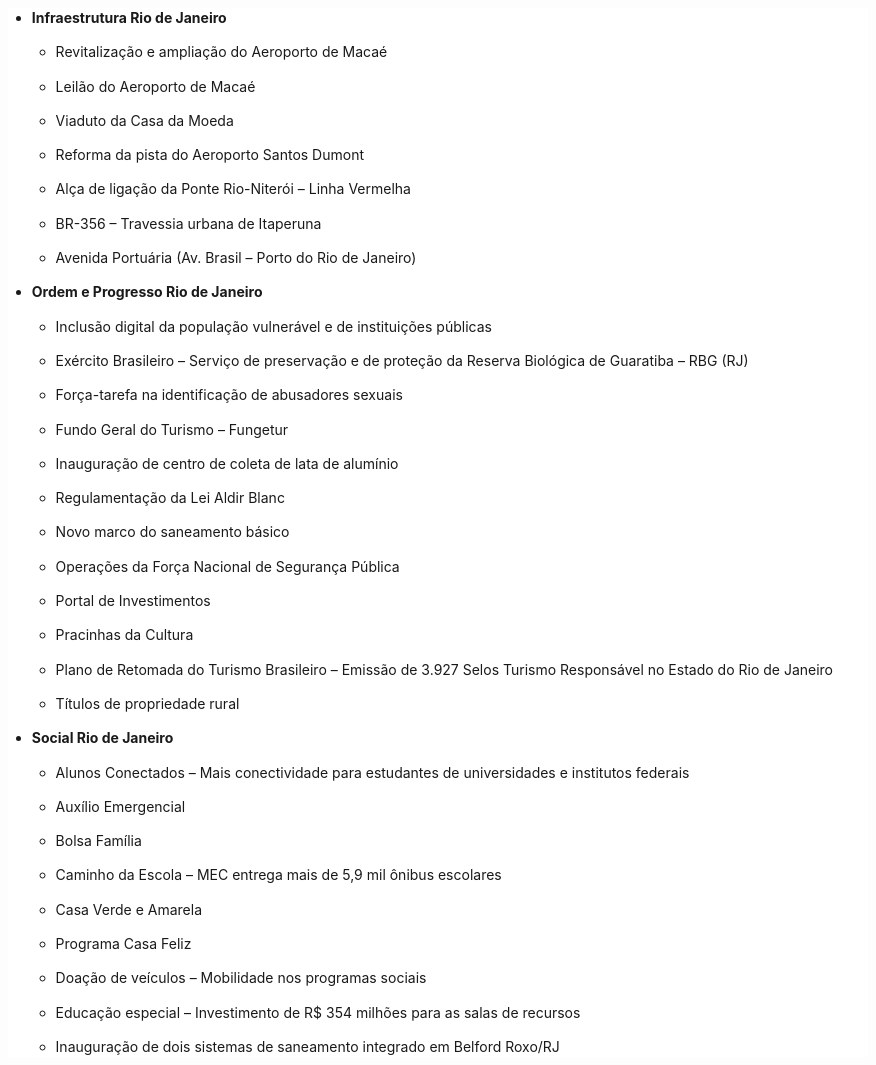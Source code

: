     
  - **Infraestrutura Rio de Janeiro**
    
      - Revitalização e ampliação do Aeroporto de Macaé
        
      - Leilão do Aeroporto de Macaé
        
      - Viaduto da Casa da Moeda
        
      - Reforma da pista do Aeroporto Santos Dumont
        
      - Alça de ligação da Ponte Rio-Niterói – Linha Vermelha
        
      - BR-356 – Travessia urbana de Itaperuna
        
      - Avenida Portuária (Av. Brasil – Porto do Rio de Janeiro)
        
    
  - **Ordem e Progresso Rio de Janeiro**
    
      - Inclusão digital da população vulnerável e de instituições públicas
        
      - Exército Brasileiro – Serviço de preservação e de proteção da Reserva Biológica de Guaratiba – RBG (RJ)
        
      - Força-tarefa na identificação de abusadores sexuais
        
      - Fundo Geral do Turismo – Fungetur
        
      - Inauguração de centro de coleta de lata de alumínio
        
      - Regulamentação da Lei Aldir Blanc
        
      - Novo marco do saneamento básico
        
      - Operações da Força Nacional de Segurança Pública
        
      - Portal de Investimentos
        
      - Pracinhas da Cultura
        
      - Plano de Retomada do Turismo Brasileiro – Emissão de 3.927 Selos Turismo Responsável no Estado do Rio de Janeiro
        
      - Títulos de propriedade rural
        
    
  - **Social Rio de Janeiro**
    
      - Alunos Conectados – Mais conectividade para estudantes de universidades e institutos federais
        
      - Auxílio Emergencial
        
      - Bolsa Família
        
      - Caminho da Escola – MEC entrega mais de 5,9 mil ônibus escolares
        
      - Casa Verde e Amarela
        
      - Programa Casa Feliz
        
      - Doação de veículos – Mobilidade nos programas sociais
        
      - Educação especial – Investimento de R$ 354 milhões para as salas de recursos
        
      - Inauguração de dois sistemas de saneamento integrado em Belford Roxo/RJ
        